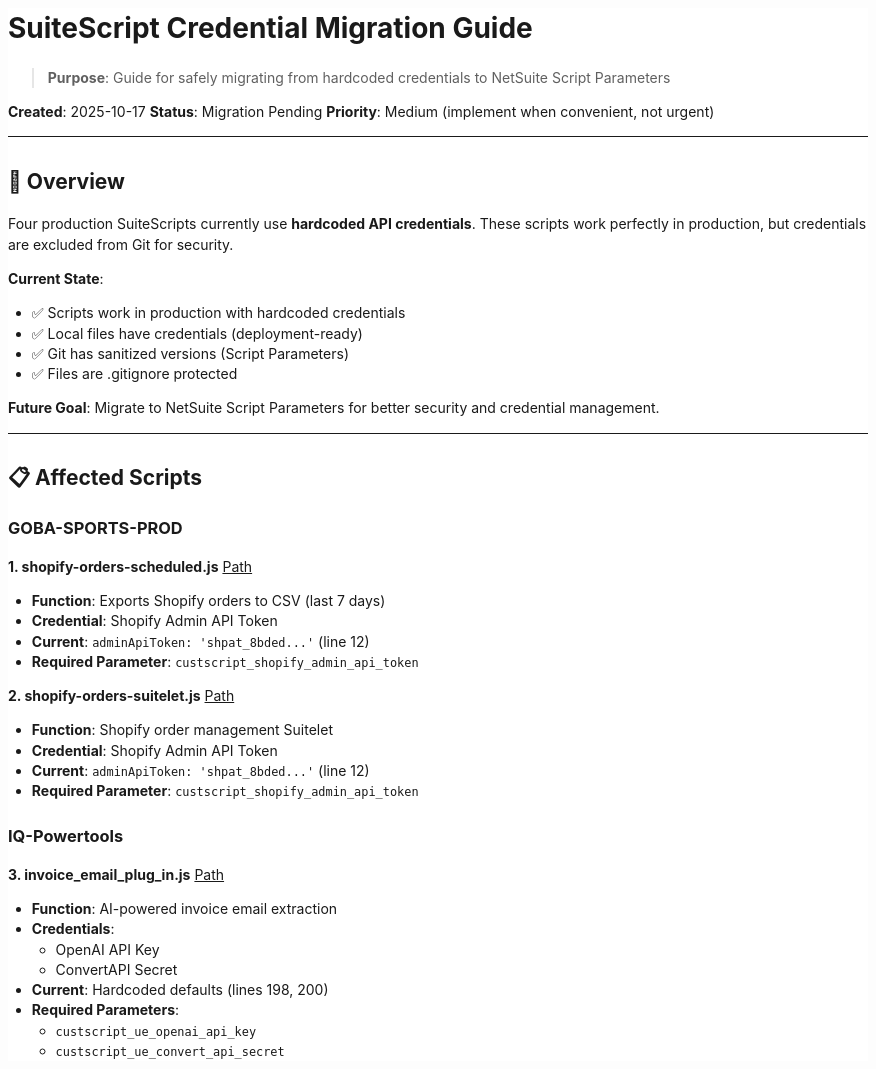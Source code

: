# SuiteScript Credential Migration Guide

> **Purpose**: Guide for safely migrating from hardcoded credentials to NetSuite Script Parameters

**Created**: 2025-10-17
**Status**: Migration Pending
**Priority**: Medium (implement when convenient, not urgent)

---

## 🎯 Overview

Four production SuiteScripts currently use **hardcoded API credentials**. These scripts work perfectly in production, but credentials are excluded from Git for security.

**Current State**:
- ✅ Scripts work in production with hardcoded credentials
- ✅ Local files have credentials (deployment-ready)
- ✅ Git has sanitized versions (Script Parameters)
- ✅ Files are .gitignore protected

**Future Goal**: Migrate to NetSuite Script Parameters for better security and credential management.

---

## 📋 Affected Scripts

### GOBA-SPORTS-PROD

**1. shopify-orders-scheduled.js**
[Path](companies/GOBA-SPORTS-PROD/src/FileCabinet/SuiteScripts/shopify-orders-scheduled.js)

- **Function**: Exports Shopify orders to CSV (last 7 days)
- **Credential**: Shopify Admin API Token
- **Current**: `adminApiToken: 'shpat_8bded...'` (line 12)
- **Required Parameter**: `custscript_shopify_admin_api_token`

**2. shopify-orders-suitelet.js**
[Path](companies/GOBA-SPORTS-PROD/src/FileCabinet/SuiteScripts/shopify-orders-suitelet.js)

- **Function**: Shopify order management Suitelet
- **Credential**: Shopify Admin API Token
- **Current**: `adminApiToken: 'shpat_8bded...'` (line 12)
- **Required Parameter**: `custscript_shopify_admin_api_token`

### IQ-Powertools

**3. invoice_email_plug_in.js**
[Path](companies/IQ-Powertools/src/FileCabinet/SuiteScripts/invoice_email_plug_in.js)

- **Function**: AI-powered invoice email extraction
- **Credentials**:
  - OpenAI API Key
  - ConvertAPI Secret
- **Current**: Hardcoded defaults (lines 198, 200)
- **Required Parameters**:
  - `custscript_ue_openai_api_key`
  - `custscript_ue_convert_api_secret`
